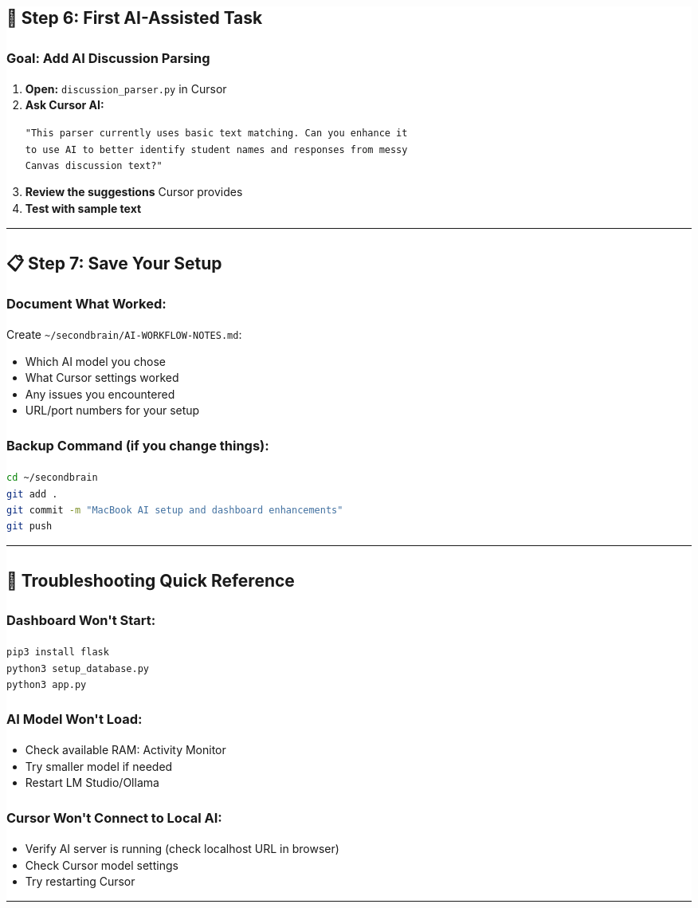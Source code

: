 
## 🎯 Step 6: First AI-Assisted Task

### Goal: Add AI Discussion Parsing
1. **Open:** `discussion_parser.py` in Cursor
2. **Ask Cursor AI:** 
   ```
   "This parser currently uses basic text matching. Can you enhance it 
   to use AI to better identify student names and responses from messy 
   Canvas discussion text?"
   ```
3. **Review the suggestions** Cursor provides
4. **Test with sample text**

---

## 📋 Step 7: Save Your Setup

### Document What Worked:
Create `~/secondbrain/AI-WORKFLOW-NOTES.md`:
- Which AI model you chose
- What Cursor settings worked  
- Any issues you encountered
- URL/port numbers for your setup

### Backup Command (if you change things):
```bash
cd ~/secondbrain
git add .
git commit -m "MacBook AI setup and dashboard enhancements"
git push
```

---

## 🚨 Troubleshooting Quick Reference

### Dashboard Won't Start:
```bash
pip3 install flask
python3 setup_database.py
python3 app.py
```

### AI Model Won't Load:
- Check available RAM: Activity Monitor
- Try smaller model if needed
- Restart LM Studio/Ollama

### Cursor Won't Connect to Local AI:
- Verify AI server is running (check localhost URL in browser)
- Check Cursor model settings
- Try restarting Cursor

---